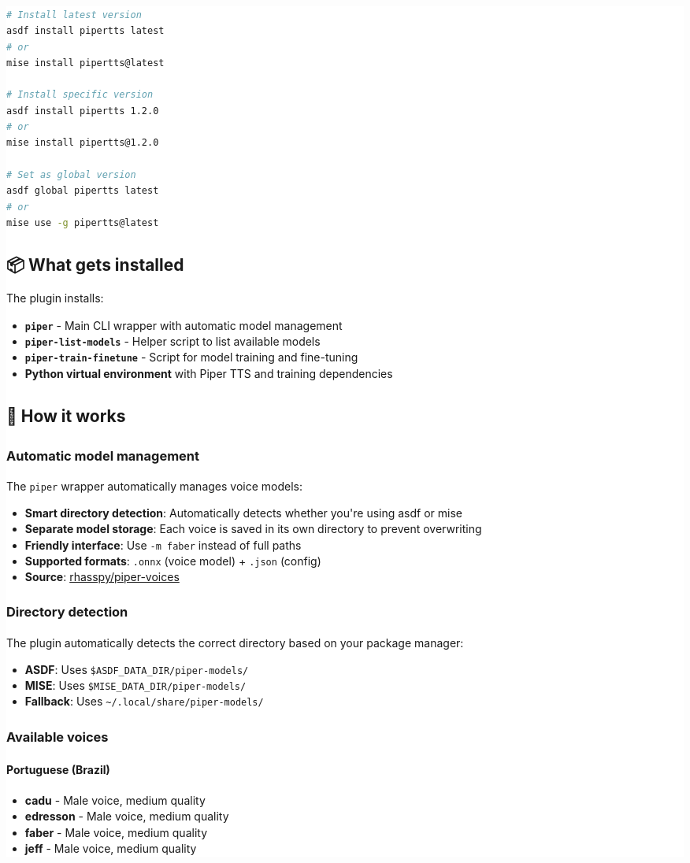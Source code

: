 ```bash
# Install latest version
asdf install pipertts latest
# or
mise install pipertts@latest

# Install specific version
asdf install pipertts 1.2.0
# or
mise install pipertts@1.2.0

# Set as global version
asdf global pipertts latest
# or
mise use -g pipertts@latest
```

## 📦 What gets installed

The plugin installs:

- **`piper`** - Main CLI wrapper with automatic model management
- **`piper-list-models`** - Helper script to list available models
- **`piper-train-finetune`** - Script for model training and fine-tuning
- **Python virtual environment** with Piper TTS and training dependencies

## 🎯 How it works

### Automatic model management

The `piper` wrapper automatically manages voice models:

- **Smart directory detection**: Automatically detects whether you're using asdf or mise
- **Separate model storage**: Each voice is saved in its own directory to prevent overwriting
- **Friendly interface**: Use `-m faber` instead of full paths
- **Supported formats**: `.onnx` (voice model) + `.json` (config)
- **Source**: [rhasspy/piper-voices](https://huggingface.co/rhasspy/piper-voices)

### Directory detection

The plugin automatically detects the correct directory based on your package manager:

- **ASDF**: Uses `$ASDF_DATA_DIR/piper-models/`
- **MISE**: Uses `$MISE_DATA_DIR/piper-models/`
- **Fallback**: Uses `~/.local/share/piper-models/`

### Available voices

#### Portuguese (Brazil)
- **cadu** - Male voice, medium quality
- **edresson** - Male voice, medium quality
- **faber** - Male voice, medium quality
- **jeff** - Male voice, medium quality
